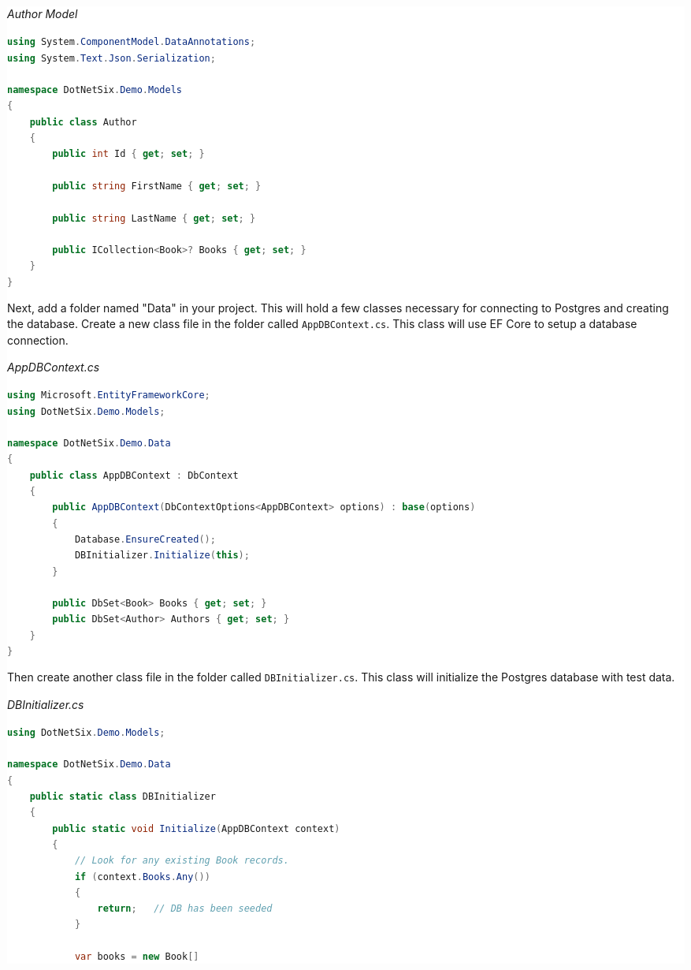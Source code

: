 *Author Model*
```c#
using System.ComponentModel.DataAnnotations;
using System.Text.Json.Serialization;

namespace DotNetSix.Demo.Models
{
    public class Author
    {
        public int Id { get; set; }

        public string FirstName { get; set; }

        public string LastName { get; set; }

        public ICollection<Book>? Books { get; set; }
    }
}

```

Next, add a folder named "Data" in your project. This will hold a few classes necessary for connecting to Postgres and creating the database. Create a new class file in the folder called `AppDBContext.cs`. This class will use EF Core to setup a database connection.

*AppDBContext.cs*
```c#
using Microsoft.EntityFrameworkCore;
using DotNetSix.Demo.Models;

namespace DotNetSix.Demo.Data
{
	public class AppDBContext : DbContext
	{
		public AppDBContext(DbContextOptions<AppDBContext> options) : base(options)
		{
			Database.EnsureCreated();
			DBInitializer.Initialize(this);
		}

		public DbSet<Book> Books { get; set; }
		public DbSet<Author> Authors { get; set; }
	}
}
```

Then create another class file in the folder called `DBInitializer.cs`. This class will initialize the Postgres database with test data.

*DBInitializer.cs*
```c#
using DotNetSix.Demo.Models;

namespace DotNetSix.Demo.Data
{
    public static class DBInitializer
    {
        public static void Initialize(AppDBContext context)
        {
            // Look for any existing Book records.
            if (context.Books.Any())
            {
                return;   // DB has been seeded
            }

            var books = new Book[]
```